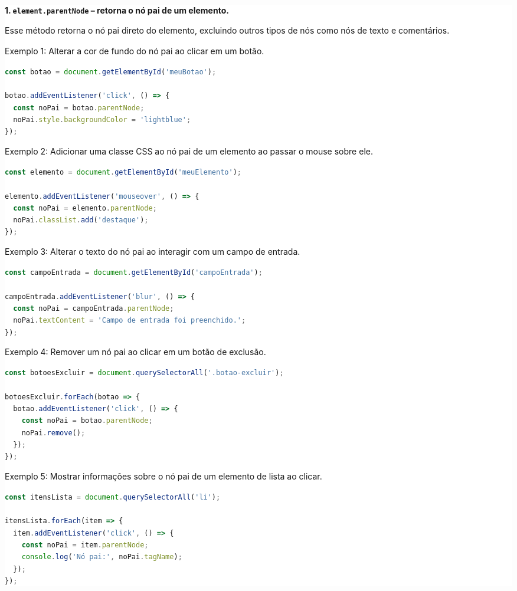 **1. `element.parentNode` – retorna o nó pai de um elemento.**

Esse método retorna o nó pai direto do elemento, excluindo outros tipos de nós como nós de texto e comentários.

Exemplo 1: Alterar a cor de fundo do nó pai ao clicar em um botão.

```javascript
const botao = document.getElementById('meuBotao');

botao.addEventListener('click', () => {
  const noPai = botao.parentNode;
  noPai.style.backgroundColor = 'lightblue';
});
```

Exemplo 2: Adicionar uma classe CSS ao nó pai de um elemento ao passar o mouse sobre ele.

```javascript
const elemento = document.getElementById('meuElemento');

elemento.addEventListener('mouseover', () => {
  const noPai = elemento.parentNode;
  noPai.classList.add('destaque');
});
```

Exemplo 3: Alterar o texto do nó pai ao interagir com um campo de entrada.

```javascript
const campoEntrada = document.getElementById('campoEntrada');

campoEntrada.addEventListener('blur', () => {
  const noPai = campoEntrada.parentNode;
  noPai.textContent = 'Campo de entrada foi preenchido.';
});
```

Exemplo 4: Remover um nó pai ao clicar em um botão de exclusão.

```javascript
const botoesExcluir = document.querySelectorAll('.botao-excluir');

botoesExcluir.forEach(botao => {
  botao.addEventListener('click', () => {
    const noPai = botao.parentNode;
    noPai.remove();
  });
});
```

Exemplo 5: Mostrar informações sobre o nó pai de um elemento de lista ao clicar.

```javascript
const itensLista = document.querySelectorAll('li');

itensLista.forEach(item => {
  item.addEventListener('click', () => {
    const noPai = item.parentNode;
    console.log('Nó pai:', noPai.tagName);
  });
});
```
